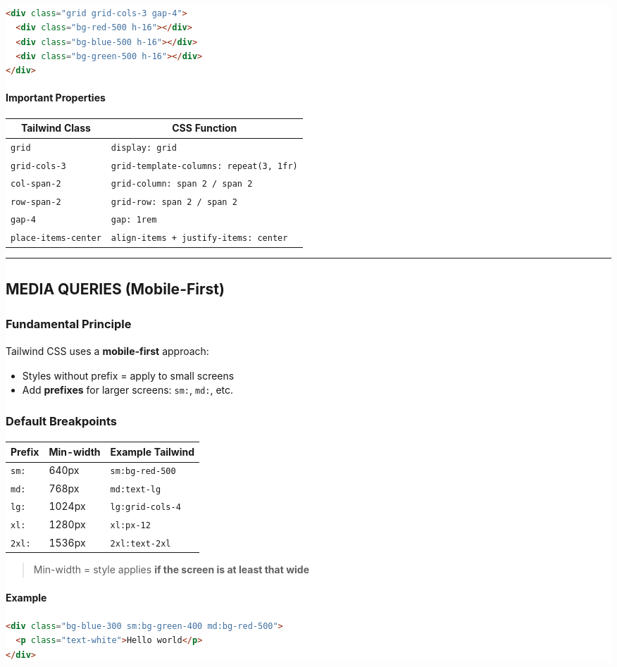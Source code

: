 ```html
<div class="grid grid-cols-3 gap-4">
  <div class="bg-red-500 h-16"></div>
  <div class="bg-blue-500 h-16"></div>
  <div class="bg-green-500 h-16"></div>
</div>
```

#### Important Properties

| Tailwind Class       | CSS Function                            |
| -------------------- | --------------------------------------- |
| `grid`               | `display: grid`                         |
| `grid-cols-3`        | `grid-template-columns: repeat(3, 1fr)` |
| `col-span-2`         | `grid-column: span 2 / span 2`          |
| `row-span-2`         | `grid-row: span 2 / span 2`             |
| `gap-4`              | `gap: 1rem`                             |
| `place-items-center` | `align-items + justify-items: center`   |

---

## MEDIA QUERIES (Mobile-First)

### Fundamental Principle

Tailwind CSS uses a **mobile-first** approach:

- Styles without prefix = apply to small screens
- Add **prefixes** for larger screens: `sm:`, `md:`, etc.

### Default Breakpoints

| Prefix | Min-width | Example Tailwind |
| ------ | --------- | ---------------- |
| `sm:`  | 640px     | `sm:bg-red-500`  |
| `md:`  | 768px     | `md:text-lg`     |
| `lg:`  | 1024px    | `lg:grid-cols-4` |
| `xl:`  | 1280px    | `xl:px-12`       |
| `2xl:` | 1536px    | `2xl:text-2xl`   |

> Min-width = style applies **if the screen is at least that wide**

#### Example

```html
<div class="bg-blue-300 sm:bg-green-400 md:bg-red-500">
  <p class="text-white">Hello world</p>
</div>
```

